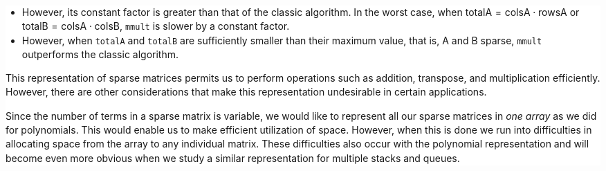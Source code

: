 - However, its constant factor is greater than that of the classic algorithm. In the worst case, when $\text{totalA} = \text{colsA} \cdot \text{rowsA}$ or $\text{totalB} = \text{colsA} \cdot \text{colsB}$, `mmult` is slower by a constant factor.
- However, when `totalA` and `totalB` are sufficiently smaller than their maximum value, that is, A and B sparse, `mmult` outperforms the classic algorithm.

This representation of sparse matrices permits us to perform operations such as addition, transpose, and multiplication efficiently. However, there are other considerations that make this representation undesirable in certain applications.

Since the number of terms in a sparse matrix is variable, we would like to represent all our sparse matrices in *one array* as we did for polynomials. This would enable us to make efficient utilization of space. However, when this is done we run into difficulties in allocating space from the array to any individual matrix. These difficulties also occur with the polynomial representation and will become even more obvious when we study a similar representation for multiple stacks and queues.

